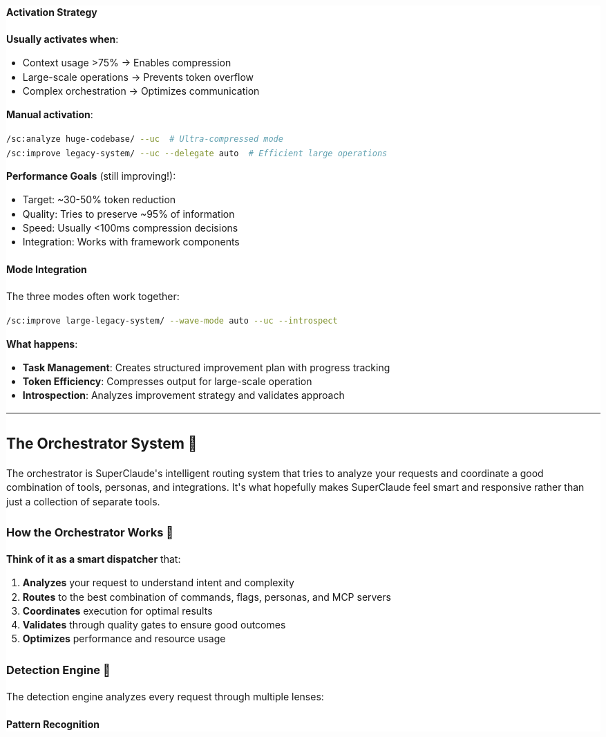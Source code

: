 #### Activation Strategy

**Usually activates when**:
- Context usage >75% → Enables compression
- Large-scale operations → Prevents token overflow
- Complex orchestration → Optimizes communication

**Manual activation**:
```bash
/sc:analyze huge-codebase/ --uc  # Ultra-compressed mode
/sc:improve legacy-system/ --uc --delegate auto  # Efficient large operations
```

**Performance Goals** (still improving!):
- Target: ~30-50% token reduction
- Quality: Tries to preserve ~95% of information
- Speed: Usually <100ms compression decisions
- Integration: Works with framework components

#### Mode Integration

The three modes often work together:

```bash
/sc:improve large-legacy-system/ --wave-mode auto --uc --introspect
```

**What happens**:
- **Task Management**: Creates structured improvement plan with progress tracking
- **Token Efficiency**: Compresses output for large-scale operation
- **Introspection**: Analyzes improvement strategy and validates approach

---

## The Orchestrator System 🎯

The orchestrator is SuperClaude's intelligent routing system that tries to analyze your requests and coordinate a good combination of tools, personas, and integrations. It's what hopefully makes SuperClaude feel smart and responsive rather than just a collection of separate tools.

### How the Orchestrator Works 🔄

**Think of it as a smart dispatcher** that:
1. **Analyzes** your request to understand intent and complexity
2. **Routes** to the best combination of commands, flags, personas, and MCP servers
3. **Coordinates** execution for optimal results
4. **Validates** through quality gates to ensure good outcomes
5. **Optimizes** performance and resource usage

### Detection Engine 🧠

The detection engine analyzes every request through multiple lenses:

#### Pattern Recognition
